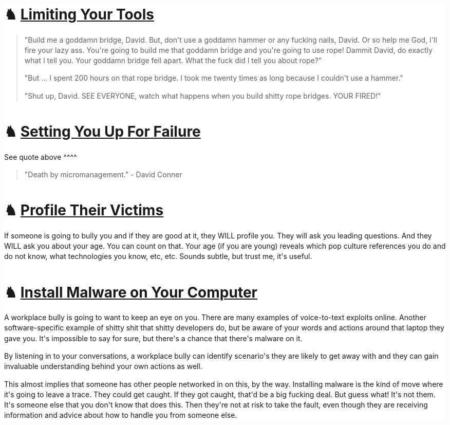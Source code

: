 # &#x265E; [Limiting Your Tools](#limiting-your-tools)

> "Build me a goddamn bridge, David.  But, don't use a goddamn hammer
> or any fucking nails, David.  Or so help me God, I'll fire your lazy
> ass.  You're going to build me that goddamn bridge and you're going
> to use rope! Dammit David, do exactly what I tell you.  Your goddamn
> bridge fell apart.  What the fuck did I tell you about rope?"
>
> "But ... I spent 200 hours on that rope bridge.  I took me twenty
> times as long because I couldn't use a hammer."
>
> "Shut up, David.  SEE EVERYONE, watch what happens when you build
> shitty rope bridges.  YOUR FIRED!"

<a name="setting-you-up-for-failure" />

# &#x265E; [Setting You Up For Failure](#setting-you-up-for-failure)

See quote above ^^^^

> "Death by micromanagement." - David Conner

<a name="profile-their-victims" />

# &#x265E; [Profile Their Victims](#profile-their-victims)

If someone is going to bully you and if they are good at it, they WILL
profile you.  They will ask you leading questions.  And they WILL ask
you about your age.  You can count on that.  Your age (if you are
young) reveals which pop culture references you do and do not know,
what technologies you know, etc, etc.  Sounds subtle, but trust me,
it's useful.

<a name="install-malware" />

# &#x265E; [Install Malware on Your Computer](#install-malware)

A workplace bully is going to want to keep an eye on you.  There are
many examples of voice-to-text exploits online.  Another
software-specific example of shitty shit that shitty developers do,
but be aware of your words and actions around that laptop they gave
you.  It's impossible to say for sure, but there's a chance that
there's malware on it.

By listening in to your conversations, a workplace bully can identify
scenario's they are likely to get away with and they can gain
invaluable understanding behind your own actions as well.

This almost implies that someone has other people networked in on
this, by the way. Installing malware is the kind of move where it's
going to leave a trace. They could get caught. If they got caught,
that'd be a big fucking deal. But guess what! It's not them. It's
someone else that you don't know that does this. Then they're not at
risk to take the fault, even though they are receiving information and
advice about how to handle you from someone else.
